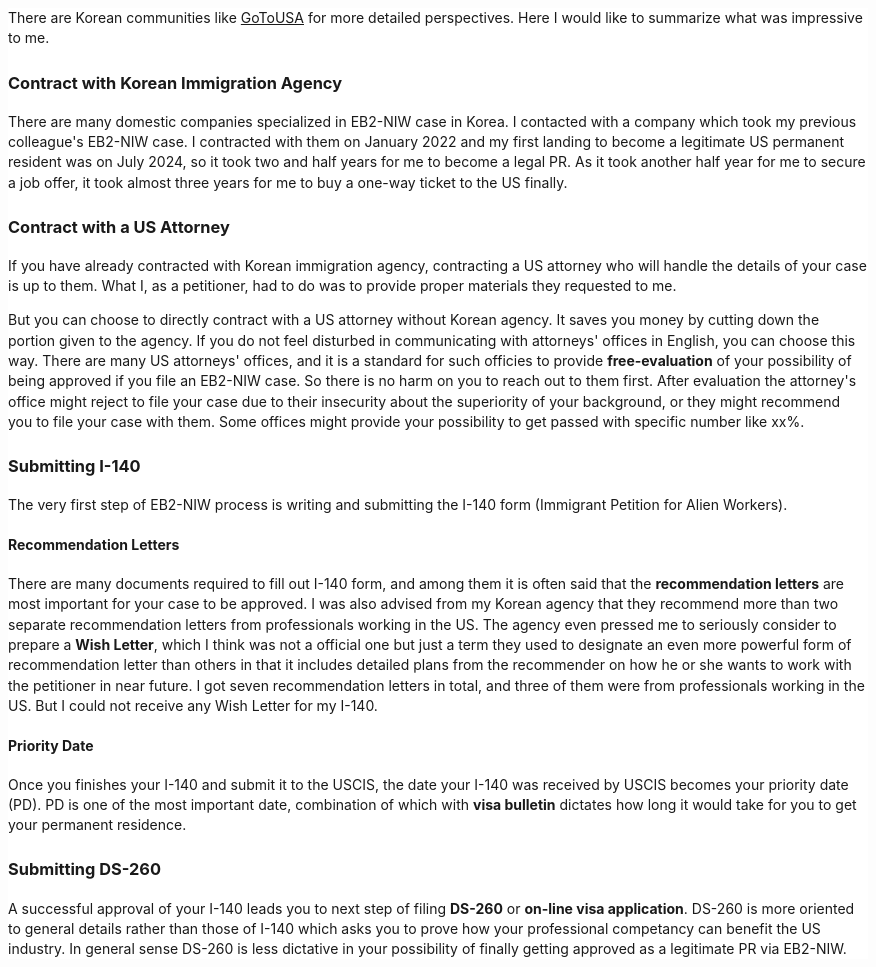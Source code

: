 There are Korean communities like [GoToUSA](https://cafe.naver.com/gototheusa) for more detailed perspectives. Here I would like to summarize what was impressive to me.

### Contract with Korean Immigration Agency

There are many domestic companies specialized in EB2-NIW case in Korea. I contacted with a company which took my previous colleague's EB2-NIW case. I contracted with them on January 2022 and my first landing to become a legitimate US permanent resident was on July 2024, so it took two and half years for me to become a legal PR. As it took another half year for me to secure a job offer, it took almost three years for me to buy a one-way ticket to the US finally.

### Contract with a US Attorney

If you have already contracted with Korean immigration agency, contracting a US attorney who will handle the details of your case is up to them. What I, as a petitioner, had to do was to provide proper materials they requested to me.

But you can choose to directly contract with a US attorney without Korean agency. It saves you money by cutting down the portion given to the agency. If you do not feel disturbed in communicating with attorneys' offices in English, you can choose this way. There are many US attorneys' offices, and it is a standard for such officies to provide **free-evaluation** of your possibility of being approved if you file an EB2-NIW case. So there is no harm on you to reach out to them first. After evaluation the attorney's office might reject to file your case due to their insecurity about the superiority of your background, or they might recommend you to file your case with them. Some offices might provide your possibility to get passed with specific number like xx%.

### Submitting I-140

The very first step of EB2-NIW process is writing and submitting the I-140 form (Immigrant Petition for Alien Workers).

#### Recommendation Letters

There are many documents required to fill out I-140 form, and among them it is often said that the **recommendation letters** are most important for your case to be approved. I was also advised from my Korean agency that they recommend more than two separate recommendation letters from professionals working in the US. The agency even pressed me to seriously consider to prepare a **Wish Letter**, which I think was not a official one but just a term they used to designate an even more powerful form of recommendation letter than others in that it includes detailed plans from the recommender on how he or she wants to work with the petitioner in near future. I got seven recommendation letters in total, and three of them were from professionals working in the US. But I could not receive any Wish Letter for my I-140.

#### Priority Date

Once you finishes your I-140 and submit it to the USCIS, the date your I-140 was received by USCIS becomes your priority date (PD). PD is one of the most important date, combination of which with **visa bulletin** dictates how long it would take for you to get your permanent residence.

### Submitting DS-260

A successful approval of your I-140 leads you to next step of filing **DS-260** or **on-line visa application**. DS-260 is more oriented to general details rather than those of I-140 which asks you to prove how your professional competancy can benefit the US industry. In general sense DS-260 is less dictative in your possibility of finally getting approved as a legitimate PR via EB2-NIW.
